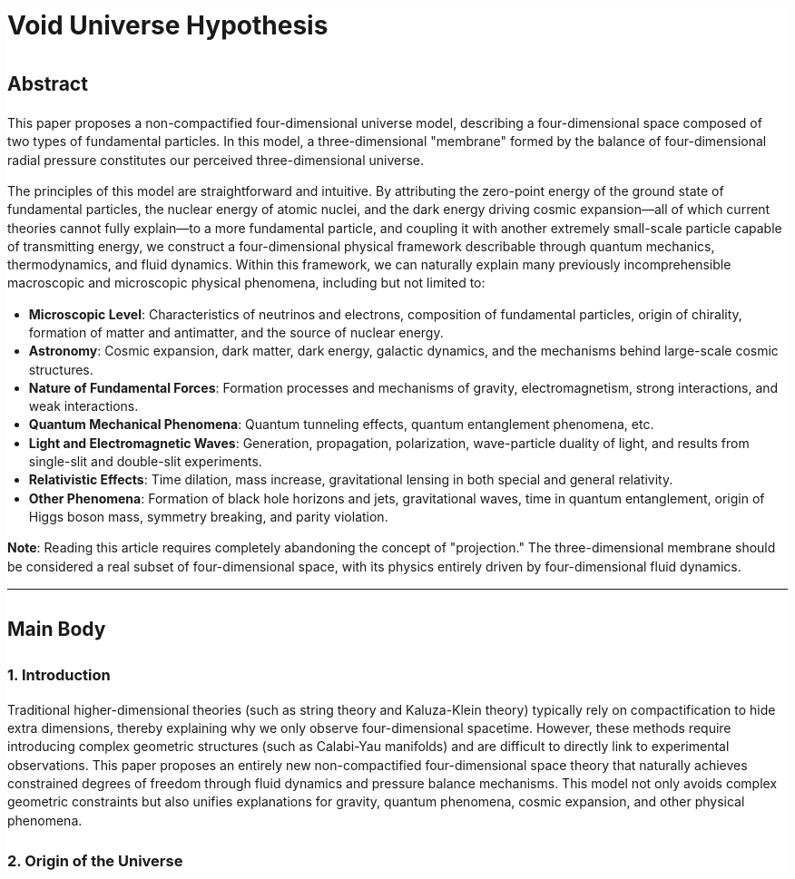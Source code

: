 # Void Universe Hypothesis

## Abstract

This paper proposes a non-compactified four-dimensional universe model, describing a four-dimensional space composed of two types of fundamental particles. In this model, a three-dimensional "membrane" formed by the balance of four-dimensional radial pressure constitutes our perceived three-dimensional universe.

The principles of this model are straightforward and intuitive. By attributing the zero-point energy of the ground state of fundamental particles, the nuclear energy of atomic nuclei, and the dark energy driving cosmic expansion—all of which current theories cannot fully explain—to a more fundamental particle, and coupling it with another extremely small-scale particle capable of transmitting energy, we construct a four-dimensional physical framework describable through quantum mechanics, thermodynamics, and fluid dynamics. Within this framework, we can naturally explain many previously incomprehensible macroscopic and microscopic physical phenomena, including but not limited to:

- **Microscopic Level**: Characteristics of neutrinos and electrons, composition of fundamental particles, origin of chirality, formation of matter and antimatter, and the source of nuclear energy.
- **Astronomy**: Cosmic expansion, dark matter, dark energy, galactic dynamics, and the mechanisms behind large-scale cosmic structures.
- **Nature of Fundamental Forces**: Formation processes and mechanisms of gravity, electromagnetism, strong interactions, and weak interactions.
- **Quantum Mechanical Phenomena**: Quantum tunneling effects, quantum entanglement phenomena, etc.
- **Light and Electromagnetic Waves**: Generation, propagation, polarization, wave-particle duality of light, and results from single-slit and double-slit experiments.
- **Relativistic Effects**: Time dilation, mass increase, gravitational lensing in both special and general relativity.
- **Other Phenomena**: Formation of black hole horizons and jets, gravitational waves, time in quantum entanglement, origin of Higgs boson mass, symmetry breaking, and parity violation.

**Note**: Reading this article requires completely abandoning the concept of "projection." The three-dimensional membrane should be considered a real subset of four-dimensional space, with its physics entirely driven by four-dimensional fluid dynamics.

---

## Main Body

### 1. Introduction

Traditional higher-dimensional theories (such as string theory and Kaluza-Klein theory) typically rely on compactification to hide extra dimensions, thereby explaining why we only observe four-dimensional spacetime. However, these methods require introducing complex geometric structures (such as Calabi-Yau manifolds) and are difficult to directly link to experimental observations. This paper proposes an entirely new non-compactified four-dimensional space theory that naturally achieves constrained degrees of freedom through fluid dynamics and pressure balance mechanisms. This model not only avoids complex geometric constraints but also unifies explanations for gravity, quantum phenomena, cosmic expansion, and other physical phenomena.

### 2. Origin of the Universe
